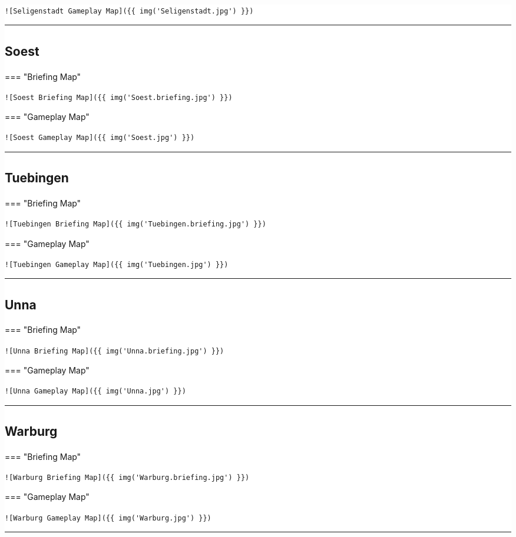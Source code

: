    ![Seligenstadt Gameplay Map]({{ img('Seligenstadt.jpg') }})

---

## Soest

=== "Briefing Map"

    ![Soest Briefing Map]({{ img('Soest.briefing.jpg') }})

=== "Gameplay Map"

    ![Soest Gameplay Map]({{ img('Soest.jpg') }})

---

## Tuebingen

=== "Briefing Map"

    ![Tuebingen Briefing Map]({{ img('Tuebingen.briefing.jpg') }})

=== "Gameplay Map"

    ![Tuebingen Gameplay Map]({{ img('Tuebingen.jpg') }})

---

## Unna

=== "Briefing Map"

    ![Unna Briefing Map]({{ img('Unna.briefing.jpg') }})

=== "Gameplay Map"

    ![Unna Gameplay Map]({{ img('Unna.jpg') }})

---

## Warburg

=== "Briefing Map"

    ![Warburg Briefing Map]({{ img('Warburg.briefing.jpg') }})

=== "Gameplay Map"

    ![Warburg Gameplay Map]({{ img('Warburg.jpg') }})

---
